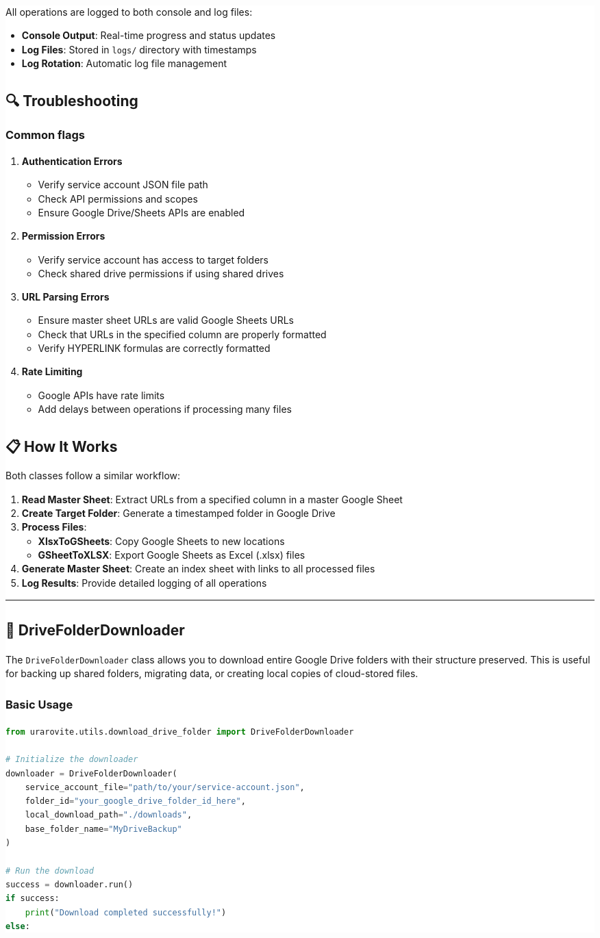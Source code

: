 All operations are logged to both console and log files:

- **Console Output**: Real-time progress and status updates
- **Log Files**: Stored in `logs/` directory with timestamps
- **Log Rotation**: Automatic log file management

## 🔍 Troubleshooting

### Common flags

1. **Authentication Errors**
   - Verify service account JSON file path
   - Check API permissions and scopes
   - Ensure Google Drive/Sheets APIs are enabled

2. **Permission Errors**
   - Verify service account has access to target folders
   - Check shared drive permissions if using shared drives

3. **URL Parsing Errors**
   - Ensure master sheet URLs are valid Google Sheets URLs
   - Check that URLs in the specified column are properly formatted
   - Verify HYPERLINK formulas are correctly formatted

4. **Rate Limiting**
   - Google APIs have rate limits
   - Add delays between operations if processing many files

## 📋 How It Works

Both classes follow a similar workflow:

1. **Read Master Sheet**: Extract URLs from a specified column in a master Google Sheet
2. **Create Target Folder**: Generate a timestamped folder in Google Drive
3. **Process Files**: 
   - **XlsxToGSheets**: Copy Google Sheets to new locations
   - **GSheetToXLSX**: Export Google Sheets as Excel (.xlsx) files
4. **Generate Master Sheet**: Create an index sheet with links to all processed files
5. **Log Results**: Provide detailed logging of all operations

---

## 📁 DriveFolderDownloader

The `DriveFolderDownloader` class allows you to download entire Google Drive folders with their structure preserved. This is useful for backing up shared folders, migrating data, or creating local copies of cloud-stored files.

### Basic Usage

```python
from urarovite.utils.download_drive_folder import DriveFolderDownloader

# Initialize the downloader
downloader = DriveFolderDownloader(
    service_account_file="path/to/your/service-account.json",
    folder_id="your_google_drive_folder_id_here",
    local_download_path="./downloads",
    base_folder_name="MyDriveBackup"
)

# Run the download
success = downloader.run()
if success:
    print("Download completed successfully!")
else:
```